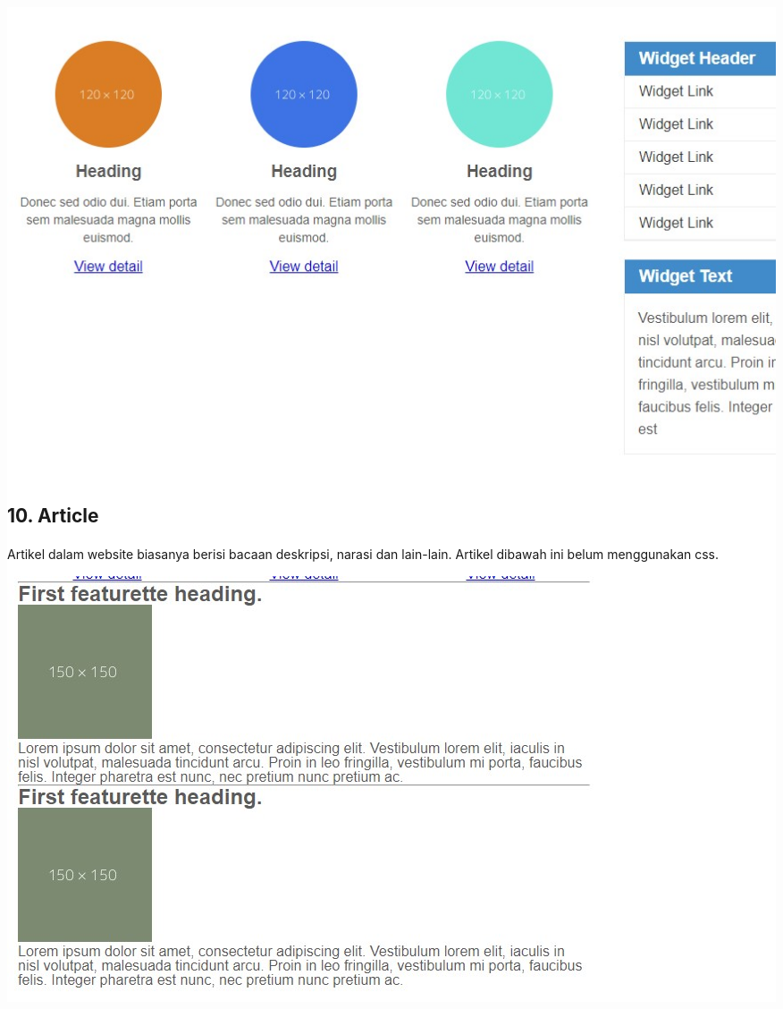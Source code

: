 ![enter image description here](https://github.com/antonmartinus72/Lab4Web/raw/main/assets/11_ss.jpg)

## 10.  Article

Artikel dalam website biasanya berisi bacaan deskripsi, narasi dan lain-lain. Artikel dibawah ini belum menggunakan css.

![enter image description here](https://github.com/antonmartinus72/Lab4Web/raw/main/assets/12_ss.jpg)
